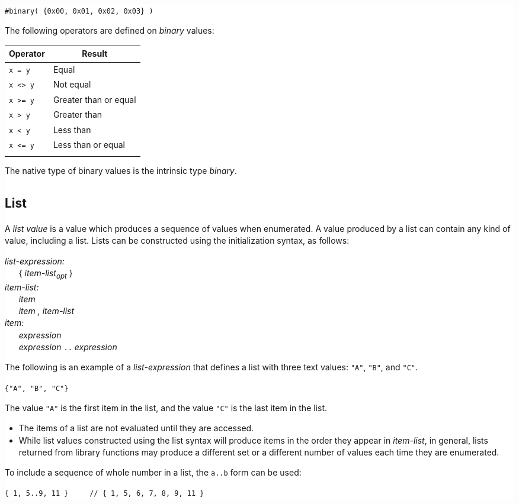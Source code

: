 ```
#binary( {0x00, 0x01, 0x02, 0x03} )
```

The following operators are defined on _binary_ values:
 
| Operator | Result |
| -------- | ------ |
| `x = y` | Equal |
| `x <> y` | Not equal |
| `x >= y` | Greater than or equal |
| `x > y` | Greater than |
| `x < y` | Less than |
| `x <= y` | Less than or equal |
| | |
 
The native type of binary values is the intrinsic type _binary_.

## List

A _list value_ is a value which produces a sequence of values when enumerated. A value produced by a list can contain any kind of value, including a list. Lists can be constructed using the initialization syntax, as follows:

_list-expression:_<br/> 
&nbsp;&nbsp;&nbsp;&nbsp;&nbsp;&nbsp;{ _item-list<sub>opt</sub>_  }<br/>
_item-list:<br/>
&nbsp;&nbsp;&nbsp;&nbsp;&nbsp;&nbsp;item<br/>
&nbsp;&nbsp;&nbsp;&nbsp;&nbsp;&nbsp;item ,  item-list<br/>
item:<br/>
&nbsp;&nbsp;&nbsp;&nbsp;&nbsp;&nbsp;expression<br/>
&nbsp;&nbsp;&nbsp;&nbsp;&nbsp;&nbsp;expression_  `..` _expression_

The following is an example  of a _list-expression_ that defines a list with three text values: `"A"`, `"B"`, and `"C"`.

```
{"A", "B", "C"}
```

The value `"A"` is the first item in the list, and the value `"C"` is the last item in the list.

* The items of a list are not evaluated until they are accessed.
* While list values constructed using the list syntax will produce items in the order they appear in _item-list_, in general, lists returned from library functions may produce a different set or a different number of values each time they are enumerated.

To include a sequence of whole number in a list, the `a..b` form can be used:

```
{ 1, 5..9, 11 }     // { 1, 5, 6, 7, 8, 9, 11 }
```
